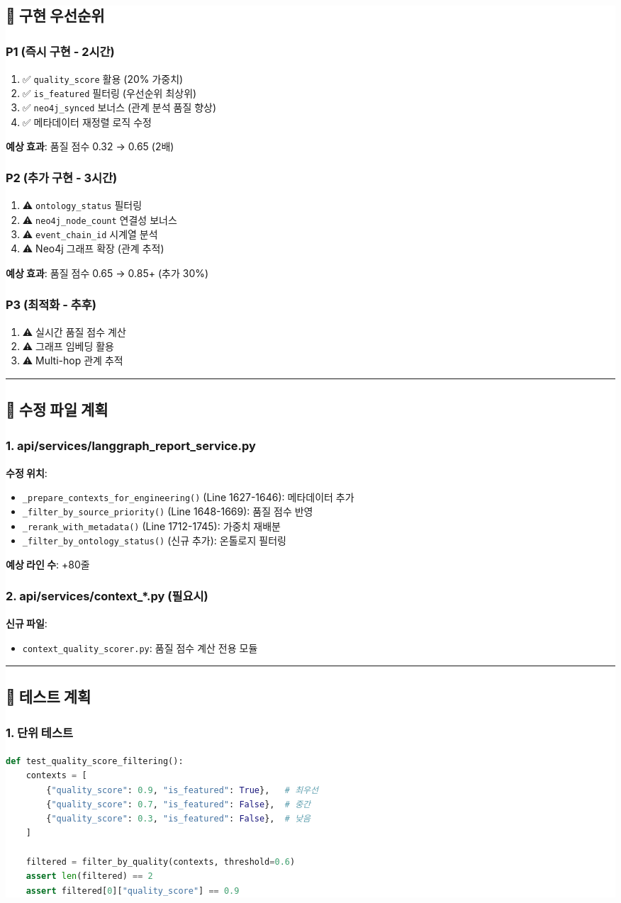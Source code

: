 
## 🎯 구현 우선순위

### P1 (즉시 구현 - 2시간)
1. ✅ `quality_score` 활용 (20% 가중치)
2. ✅ `is_featured` 필터링 (우선순위 최상위)
3. ✅ `neo4j_synced` 보너스 (관계 분석 품질 향상)
4. ✅ 메타데이터 재정렬 로직 수정

**예상 효과**: 품질 점수 0.32 → 0.65 (2배)

### P2 (추가 구현 - 3시간)
1. ⚠️ `ontology_status` 필터링
2. ⚠️ `neo4j_node_count` 연결성 보너스
3. ⚠️ `event_chain_id` 시계열 분석
4. ⚠️ Neo4j 그래프 확장 (관계 추적)

**예상 효과**: 품질 점수 0.65 → 0.85+ (추가 30%)

### P3 (최적화 - 추후)
1. ⚠️ 실시간 품질 점수 계산
2. ⚠️ 그래프 임베딩 활용
3. ⚠️ Multi-hop 관계 추적

---

## 🔧 수정 파일 계획

### 1. api/services/langgraph_report_service.py

**수정 위치**:
- `_prepare_contexts_for_engineering()` (Line 1627-1646): 메타데이터 추가
- `_filter_by_source_priority()` (Line 1648-1669): 품질 점수 반영
- `_rerank_with_metadata()` (Line 1712-1745): 가중치 재배분
- `_filter_by_ontology_status()` (신규 추가): 온톨로지 필터링

**예상 라인 수**: +80줄

### 2. api/services/context_*.py (필요시)

**신규 파일**:
- `context_quality_scorer.py`: 품질 점수 계산 전용 모듈

---

## 📝 테스트 계획

### 1. 단위 테스트
```python
def test_quality_score_filtering():
    contexts = [
        {"quality_score": 0.9, "is_featured": True},   # 최우선
        {"quality_score": 0.7, "is_featured": False},  # 중간
        {"quality_score": 0.3, "is_featured": False},  # 낮음
    ]

    filtered = filter_by_quality(contexts, threshold=0.6)
    assert len(filtered) == 2
    assert filtered[0]["quality_score"] == 0.9
```
